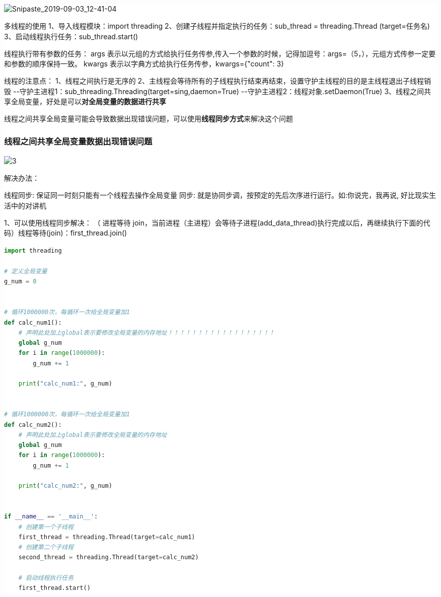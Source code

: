 ![Snipaste_2019-09-03_12-41-04](C:\Users\FY\Desktop\截图\进程\Snipaste_2019-09-03_12-41-04.png)

多线程的使用
1、导入线程模块：import threading
2、创建子线程并指定执行的任务：sub_thread = threading.Thread (target=任务名)
3、启动线程执行任务：sub_thread.start()

线程执行带有参数的任务：
args 表示以元组的方式给执行任务传参,传入一个参数的时候，记得加逗号：args=（5，），元组方式传参一定要和参数的顺序保持一致。
kwargs 表示以字典方式给执行任务传参，kwargs={"count": 3}

线程的注意点：
1、线程之间执行是无序的
2、主线程会等待所有的子线程执行结束再结束，设置守护主线程的目的是主线程退出子线程销毁
--守护主进程1：sub_threading.Threading(target=sing,daemon=True)
--守护主进程2：线程对象.setDaemon(True)
3、线程之间共享全局变量，好处是可以**对全局变量的数据进行共享**

线程之间共享全局变量可能会导致数据出现错误问题，可以使用**线程同步方式**来解决这个问题

### 线程之间共享全局变量数据出现错误问题

![3](C:\Users\FY\Desktop\截图\进程\3.png)

解决办法：

线程同步: 保证同一时刻只能有一个线程去操作全局变量 同步: 就是协同步调，按预定的先后次序进行运行。如:你说完，我再说, 好比现实生活中的对讲机

1、可以使用线程同步解决： （ 进程等待 join，当前进程（主进程）会等待子进程(add_data_thread)执行完成以后，再继续执行下面的代码）线程等待(join)：first_thread.join()

```PYTHON
import threading

# 定义全局变量
g_num = 0


# 循环1000000次，每循环一次给全局变量加1
def calc_num1():
    # 声明此处加上global表示要修改全局变量的内存地址！！！！！！！！！！！！！！！！！！
    global g_num
    for i in range(1000000):
        g_num += 1

    print("calc_num1:", g_num)


# 循环1000000次，每循环一次给全局变量加1
def calc_num2():
    # 声明此处加上global表示要修改全局变量的内存地址
    global g_num
    for i in range(1000000):
        g_num += 1

    print("calc_num2:", g_num)


if __name__ == '__main__':
    # 创建第一个子线程
    first_thread = threading.Thread(target=calc_num1)
    # 创建第二个子线程
    second_thread = threading.Thread(target=calc_num2)

    # 启动线程执行任务
    first_thread.start()
```